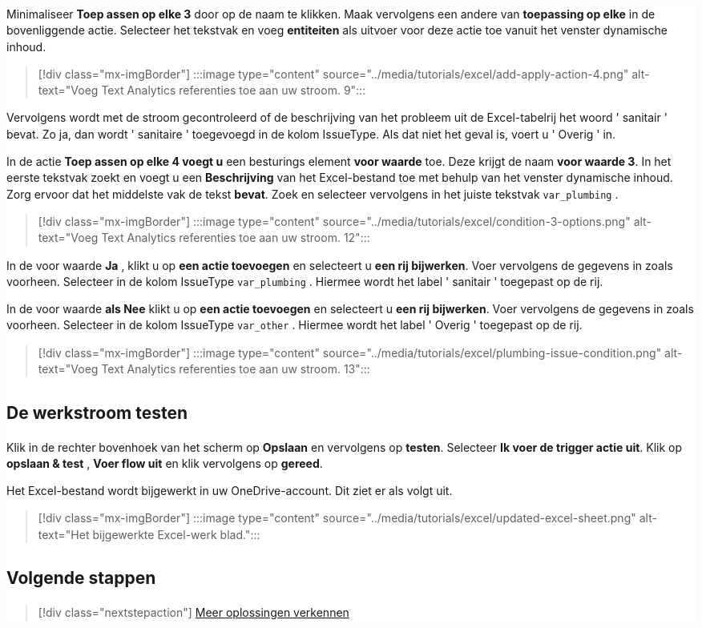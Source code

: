 Minimaliseer **Toep assen op elke 3** door op de naam te klikken. Maak vervolgens een andere van **toepassing op elke** in de bovenliggende actie. Selecteer het tekstvak en voeg **entiteiten** als uitvoer voor deze actie toe vanuit het venster dynamische inhoud. 

> [!div class="mx-imgBorder"] 
> :::image type="content" source="../media/tutorials/excel/add-apply-action-4.png" alt-text="Voeg Text Analytics referenties toe aan uw stroom. 9":::


Vervolgens wordt met de stroom gecontroleerd of de beschrijving van het probleem uit de Excel-tabelrij het woord ' sanitair ' bevat. Zo ja, dan wordt ' sanitaire ' toegevoegd in de kolom IssueType. Als dat niet het geval is, voert u ' Overig ' in.

In de actie **Toep assen op elke 4 voegt u** een besturings element **voor waarde** toe. Deze krijgt de naam **voor waarde 3**. In het eerste tekstvak zoekt en voegt u een **Beschrijving** van het Excel-bestand toe met behulp van het venster dynamische inhoud. Zorg ervoor dat het middelste vak de tekst **bevat**. Zoek en selecteer vervolgens in het juiste tekstvak `var_plumbing` . 

> [!div class="mx-imgBorder"] 
> :::image type="content" source="../media/tutorials/excel/condition-3-options.png" alt-text="Voeg Text Analytics referenties toe aan uw stroom. 12":::


In de voor waarde **Ja** , klikt u op **een actie toevoegen** en selecteert u **een rij bijwerken**. Voer vervolgens de gegevens in zoals voorheen. Selecteer in de kolom IssueType `var_plumbing` . Hiermee wordt het label ' sanitair ' toegepast op de rij.

In de voor waarde **als Nee** klikt u op **een actie toevoegen** en selecteert u **een rij bijwerken**. Voer vervolgens de gegevens in zoals voorheen. Selecteer in de kolom IssueType `var_other` . Hiermee wordt het label ' Overig ' toegepast op de rij.

> [!div class="mx-imgBorder"] 
> :::image type="content" source="../media/tutorials/excel/plumbing-issue-condition.png" alt-text="Voeg Text Analytics referenties toe aan uw stroom. 13":::

## <a name="test-the-workflow"></a>De werkstroom testen

Klik in de rechter bovenhoek van het scherm op **Opslaan** en vervolgens op **testen**. Selecteer  **Ik voer de trigger actie uit**. Klik op **opslaan & test** , **Voer flow uit** en klik vervolgens op **gereed**.

Het Excel-bestand wordt bijgewerkt in uw OneDrive-account. Dit ziet er als volgt uit.

> [!div class="mx-imgBorder"] 
> :::image type="content" source="../media/tutorials/excel/updated-excel-sheet.png" alt-text="Het bijgewerkte Excel-werk blad.":::

## <a name="next-steps"></a>Volgende stappen

> [!div class="nextstepaction"]
> [Meer oplossingen verkennen](../text-analytics-user-scenarios.md)
